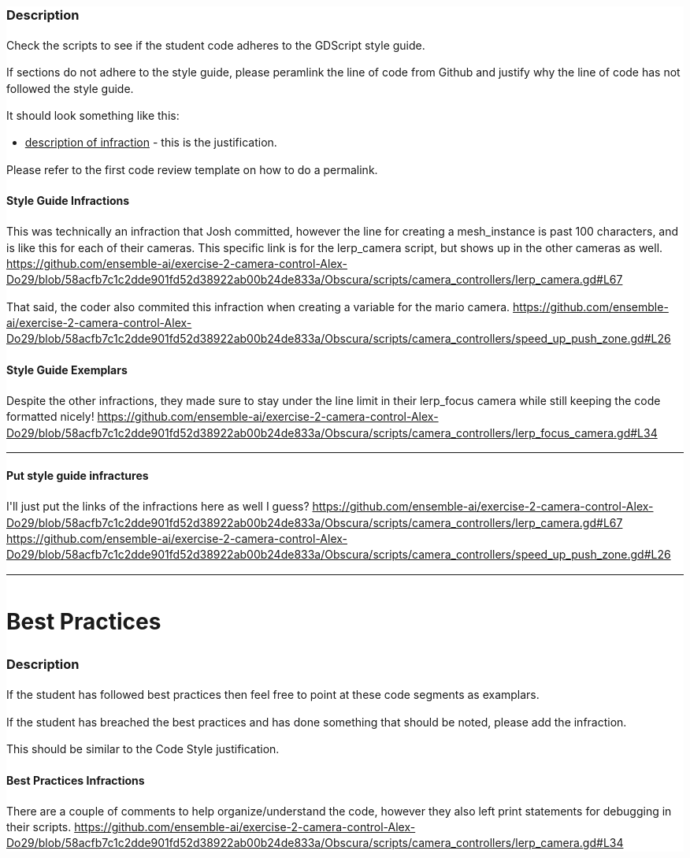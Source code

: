 ### Description ###
Check the scripts to see if the student code adheres to the GDScript style guide.

If sections do not adhere to the style guide, please peramlink the line of code from Github and justify why the line of code has not followed the style guide.

It should look something like this:

* [description of infraction](https://github.com/dr-jam/ECS189L) - this is the justification.

Please refer to the first code review template on how to do a permalink.


#### Style Guide Infractions ####
This was technically an infraction that Josh committed, however the line for creating a mesh_instance is past 100 characters, and is like this for each of their cameras. 
This specific link is for the lerp_camera script, but shows up in the other cameras as well. 
https://github.com/ensemble-ai/exercise-2-camera-control-Alex-Do29/blob/58acfb7c1c2dde901fd52d38922ab00b24de833a/Obscura/scripts/camera_controllers/lerp_camera.gd#L67

That said, the coder also commited this infraction when creating a variable for the mario camera. 
https://github.com/ensemble-ai/exercise-2-camera-control-Alex-Do29/blob/58acfb7c1c2dde901fd52d38922ab00b24de833a/Obscura/scripts/camera_controllers/speed_up_push_zone.gd#L26

#### Style Guide Exemplars ####
Despite the other infractions, they made sure to stay under the line limit in their lerp_focus camera while still keeping the code formatted nicely!
https://github.com/ensemble-ai/exercise-2-camera-control-Alex-Do29/blob/58acfb7c1c2dde901fd52d38922ab00b24de833a/Obscura/scripts/camera_controllers/lerp_focus_camera.gd#L34
___
#### Put style guide infractures ####
I'll just put the links of the infractions here as well I guess?
https://github.com/ensemble-ai/exercise-2-camera-control-Alex-Do29/blob/58acfb7c1c2dde901fd52d38922ab00b24de833a/Obscura/scripts/camera_controllers/lerp_camera.gd#L67
https://github.com/ensemble-ai/exercise-2-camera-control-Alex-Do29/blob/58acfb7c1c2dde901fd52d38922ab00b24de833a/Obscura/scripts/camera_controllers/speed_up_push_zone.gd#L26
___

# Best Practices #

### Description ###

If the student has followed best practices then feel free to point at these code segments as examplars. 

If the student has breached the best practices and has done something that should be noted, please add the infraction.


This should be similar to the Code Style justification.

#### Best Practices Infractions ####
There are a couple of comments to help organize/understand the code, however they also left print statements for debugging in their scripts.
https://github.com/ensemble-ai/exercise-2-camera-control-Alex-Do29/blob/58acfb7c1c2dde901fd52d38922ab00b24de833a/Obscura/scripts/camera_controllers/lerp_camera.gd#L34
